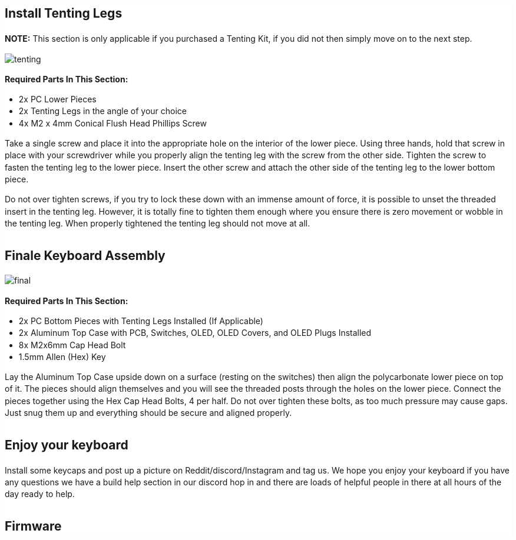 ## Install Tenting Legs

**NOTE:** This section is only applicable if you purchased a Tenting Kit, if you
did not then simply move on to the next step.

![tenting](https://boardsource.imgix.net/83bb0fb0-704d-11ec-8d83-278e60308b52.gif)

**Required Parts In This Section:**
* 2x PC Lower Pieces
* 2x Tenting Legs in the angle of your choice
*  4x M2 x 4mm Conical Flush Head Phillips Screw

Take a single screw and place it into the appropriate hole on the interior of
the lower piece. Using three hands, hold that screw in place with your
screwdriver while you properly align the tenting leg with the screw from the
other side. Tighten the screw to fasten the tenting leg to the lower piece.
Insert the other screw and attach the other side of the tenting leg to the lower
bottom piece.

Do not over tighten screws, if you try to lock these down with an immense amount
of force, it is possible to unset the threaded insert in the tenting leg.
However, it is totally fine to tighten them enough where you ensure there is
zero movement or wobble in the tenting leg. When properly tightened the tenting
leg should not move at all.
## Finale Keyboard Assembly 

![final](https://boardsource.imgix.net/8c586a00-704d-11ec-8d83-278e60308b52.gif)

**Required Parts In This Section:**
* 2x PC Bottom Pieces with Tenting Legs Installed (If Applicable)
* 2x Aluminum Top Case with PCB, Switches, OLED, OLED Covers, and OLED Plugs
  Installed
* 8x M2x6mm Cap Head Bolt
* 1.5mm Allen (Hex) Key

Lay the Aluminum Top Case upside down on a surface (resting on the switches)
then align the polycarbonate lower piece on top of it. The pieces should align
themselves and you will see the threaded posts through the holes on the lower
piece. Connect the pieces together using the Hex Cap Head Bolts, 4 per half. Do
not over tighten these bolts, as too much pressure may cause gaps. Just snug
them up and everything should be secure and aligned properly.

## Enjoy your keyboard

Install some keycaps and post up a picture on Reddit/discord/Instagram and tag
 us. We hope you enjoy your keyboard if you have any questions we have a build
 help section in our discord hop in and there are loads of helpful people in
 there at all hours of the day ready to help.

## Firmware
